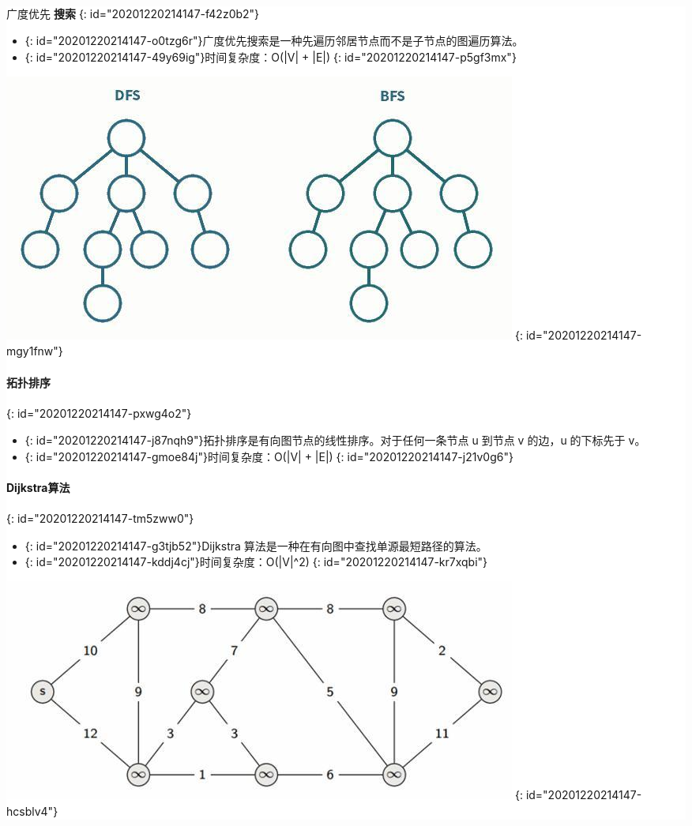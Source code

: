 广度优先 **搜索**
{: id="20201220214147-f42z0b2"}

* {: id="20201220214147-o0tzg6r"}广度优先搜索是一种先遍历邻居节点而不是子节点的图遍历算法。
* {: id="20201220214147-49y69ig"}时间复杂度：O(|V| + |E|)
{: id="20201220214147-p5gf3mx"}

![](./2018-10-26_技术面试要了解的算法和数据结构知识/12.jpeg)
{: id="20201220214147-mgy1fnw"}

#### 拓扑排序
{: id="20201220214147-pxwg4o2"}

* {: id="20201220214147-j87nqh9"}拓扑排序是有向图节点的线性排序。对于任何一条节点 u 到节点 v 的边，u 的下标先于 v。
* {: id="20201220214147-gmoe84j"}时间复杂度：O(|V| + |E|)
{: id="20201220214147-j21v0g6"}

#### Dijkstra算法
{: id="20201220214147-tm5zww0"}

* {: id="20201220214147-g3tjb52"}Dijkstra 算法是一种在有向图中查找单源最短路径的算法。
* {: id="20201220214147-kddj4cj"}时间复杂度：O(|V|^2)
{: id="20201220214147-kr7xqbi"}

![](./2018-10-26_技术面试要了解的算法和数据结构知识/13.jpeg)
{: id="20201220214147-hcsblv4"}
